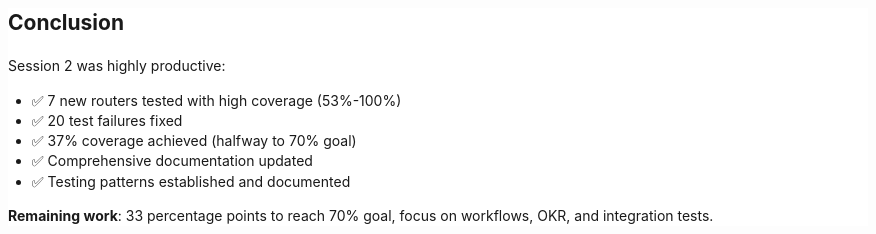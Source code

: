 ## Conclusion

Session 2 was highly productive:
- ✅ 7 new routers tested with high coverage (53%-100%)
- ✅ 20 test failures fixed
- ✅ 37% coverage achieved (halfway to 70% goal)
- ✅ Comprehensive documentation updated
- ✅ Testing patterns established and documented

**Remaining work**: 33 percentage points to reach 70% goal, focus on workflows, OKR, and integration tests.
